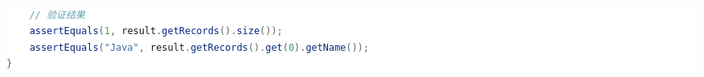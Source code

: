 ```java
    // 验证结果
    assertEquals(1, result.getRecords().size());
    assertEquals("Java", result.getRecords().get(0).getName());
}
``` 